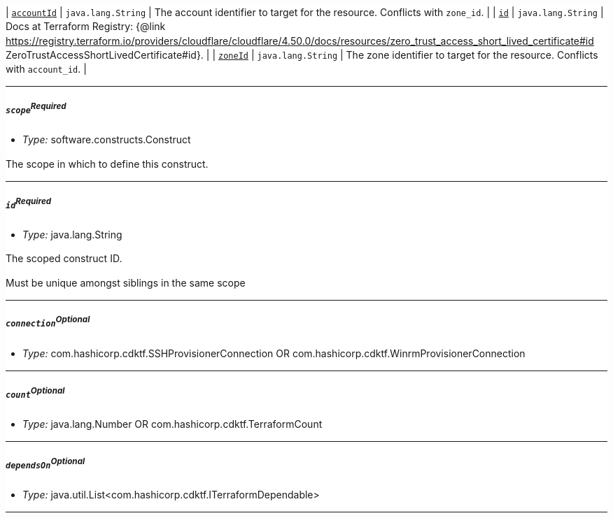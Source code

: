 | <code><a href="#@cdktf/provider-cloudflare.zeroTrustAccessShortLivedCertificate.ZeroTrustAccessShortLivedCertificate.Initializer.parameter.accountId">accountId</a></code> | <code>java.lang.String</code> | The account identifier to target for the resource. Conflicts with `zone_id`. |
| <code><a href="#@cdktf/provider-cloudflare.zeroTrustAccessShortLivedCertificate.ZeroTrustAccessShortLivedCertificate.Initializer.parameter.id">id</a></code> | <code>java.lang.String</code> | Docs at Terraform Registry: {@link https://registry.terraform.io/providers/cloudflare/cloudflare/4.50.0/docs/resources/zero_trust_access_short_lived_certificate#id ZeroTrustAccessShortLivedCertificate#id}. |
| <code><a href="#@cdktf/provider-cloudflare.zeroTrustAccessShortLivedCertificate.ZeroTrustAccessShortLivedCertificate.Initializer.parameter.zoneId">zoneId</a></code> | <code>java.lang.String</code> | The zone identifier to target for the resource. Conflicts with `account_id`. |

---

##### `scope`<sup>Required</sup> <a name="scope" id="@cdktf/provider-cloudflare.zeroTrustAccessShortLivedCertificate.ZeroTrustAccessShortLivedCertificate.Initializer.parameter.scope"></a>

- *Type:* software.constructs.Construct

The scope in which to define this construct.

---

##### `id`<sup>Required</sup> <a name="id" id="@cdktf/provider-cloudflare.zeroTrustAccessShortLivedCertificate.ZeroTrustAccessShortLivedCertificate.Initializer.parameter.id"></a>

- *Type:* java.lang.String

The scoped construct ID.

Must be unique amongst siblings in the same scope

---

##### `connection`<sup>Optional</sup> <a name="connection" id="@cdktf/provider-cloudflare.zeroTrustAccessShortLivedCertificate.ZeroTrustAccessShortLivedCertificate.Initializer.parameter.connection"></a>

- *Type:* com.hashicorp.cdktf.SSHProvisionerConnection OR com.hashicorp.cdktf.WinrmProvisionerConnection

---

##### `count`<sup>Optional</sup> <a name="count" id="@cdktf/provider-cloudflare.zeroTrustAccessShortLivedCertificate.ZeroTrustAccessShortLivedCertificate.Initializer.parameter.count"></a>

- *Type:* java.lang.Number OR com.hashicorp.cdktf.TerraformCount

---

##### `dependsOn`<sup>Optional</sup> <a name="dependsOn" id="@cdktf/provider-cloudflare.zeroTrustAccessShortLivedCertificate.ZeroTrustAccessShortLivedCertificate.Initializer.parameter.dependsOn"></a>

- *Type:* java.util.List<com.hashicorp.cdktf.ITerraformDependable>

---
